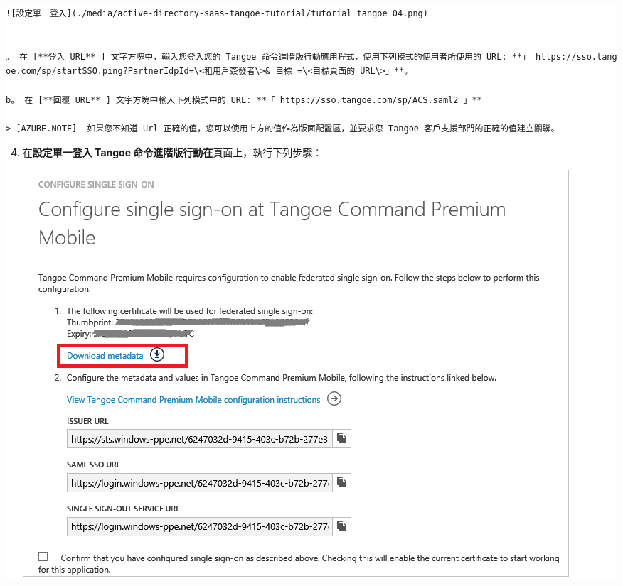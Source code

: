     ![設定單一登入](./media/active-directory-saas-tangoe-tutorial/tutorial_tangoe_04.png) 


    。 在 [**登入 URL** ] 文字方塊中，輸入您登入您的 Tangoe 命令進階版行動應用程式，使用下列模式的使用者所使用的 URL: **」 https://sso.tangoe.com/sp/startSSO.ping?PartnerIdpId=\<租用戶簽發者\>& 目標 =\<目標頁面的 URL\>」**。

    b。 在 [**回覆 URL** ] 文字方塊中輸入下列模式中的 URL: **「 https://sso.tangoe.com/sp/ACS.saml2 」**

    > [AZURE.NOTE]  如果您不知道 Url 正確的值，您可以使用上方的值作為版面配置區，並要求您 Tangoe 客戶支援部門的正確的值建立關聯。


4. 在**設定單一登入 Tangoe 命令進階版行動在**頁面上，執行下列步驟︰
 
    ![設定單一登入](./media/active-directory-saas-tangoe-tutorial/tutorial_tangoe_05.png) 


[1]: ./media/active-directory-saas-tangoe-tutorial/tutorial_general_01.png
[2]: ./media/active-directory-saas-tangoe-tutorial/tutorial_general_02.png
[3]: ./media/active-directory-saas-tangoe-tutorial/tutorial_general_03.png
[4]: ./media/active-directory-saas-tangoe-tutorial/tutorial_general_04.png
[6]: ./media/active-directory-saas-tangoe-tutorial/tutorial_general_05.png
[10]: ./media/active-directory-saas-tangoe-tutorial/tutorial_general_06.png
[11]: ./media/active-directory-saas-tangoe-tutorial/tutorial_general_07.png
[20]: ./media/active-directory-saas-tangoe-tutorial/tutorial_general_100.png
[200]: ./media/active-directory-saas-tangoe-tutorial/tutorial_general_200.png
[201]: ./media/active-directory-saas-tangoe-tutorial/tutorial_general_201.png
[203]: ./media/active-directory-saas-tangoe-tutorial/tutorial_general_203.png
[204]: ./media/active-directory-saas-tangoe-tutorial/tutorial_general_204.png
[205]: ./media/active-directory-saas-tangoe-tutorial/tutorial_general_205.png